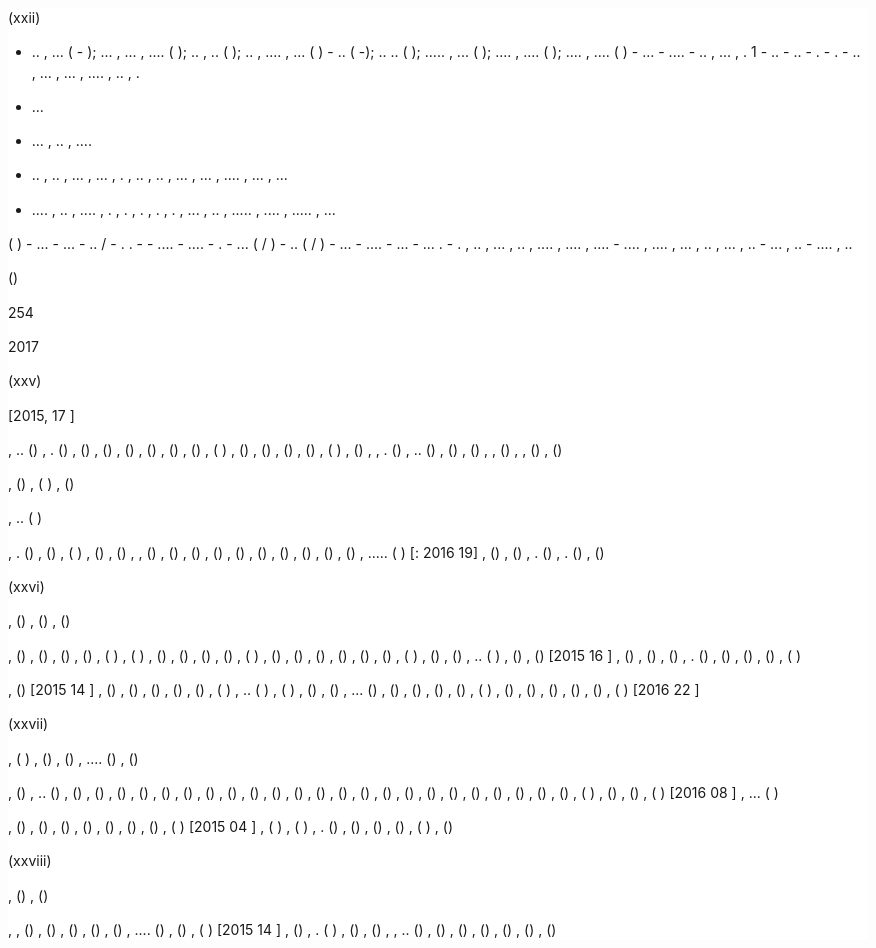 (xxii)

- .. , ... ( - ); ... , ... , .... ( ); .. , .. ( ); .. , .... , ... ( ) - .. ( -); .. .. ( ); ..... , ... ( ); .... , .... ( ); .... , .... ( ) - ... - .... - .. , ... , . 1 - .. - .. - . - . - .. , ... , ... , .... , .. , .

- ...

- ... , .. , ....

- .. , .. , ... , ... , . , .. , .. , ... , ... , .... , ... , ...

- .... , .. , .... , . , . , . , . , . , ... , .. , ..... , .... , ..... , ...

( ) - ... - ... - .. / - . . - - .... - .... - . - ... ( / ) - .. ( / ) - ... - .... - ... - ... . - . , .. , ... , .. , .... , .... , .... - .... , .... , ... , .. , ... , .. - ... , .. - .... , ..

()

254

2017

(xxv)

[2015, 17 ]

, .. () , . () , () , () , () , () , () , () , ( ) , () , () , () , () , ( ) , () , , . () , .. () , () , () , , () , , () , ()

, () , ( ) , ()

, .. ( )

, . () , () , ( ) , () , () , , () , () , () , () , () , () , () , () , () , () , ..... ( ) [: 2016 19] , () , () , . () , . () , ()

(xxvi)

, () , () , ()

, () , () , () , () , ( ) , ( ) , () , () , () , () , ( ) , () , () , () , () , () , () , ( ) , () , () , .. ( ) , () , () [2015 16 ] , () , () , () , . () , () , () , () , ( )

, () [2015 14 ] , () , () , () , () , () , ( ) , .. ( ) , ( ) , () , () , ... () , () , () , () , () , ( ) , () , () , () , () , () , ( ) [2016 22 ]

(xxvii)

, ( ) , () , () , .... () , ()

, () , .. () , () , () , () , () , () , () , () , () , () , () , () , () , () , () , () , () , () , () , () , () , () , () , () , ( ) , () , () , ( ) [2016 08 ] , ... ( )

, () , () , () , () , () , () , () , ( ) [2015 04 ] , ( ) , ( ) , . () , () , () , () , ( ) , ()

(xxviii)

, () , ()

, , () , () , () , () , () , .... () , () , ( ) [2015 14 ] , () , . ( ) , () , () , , .. () , () , () , () , () , () , ()
